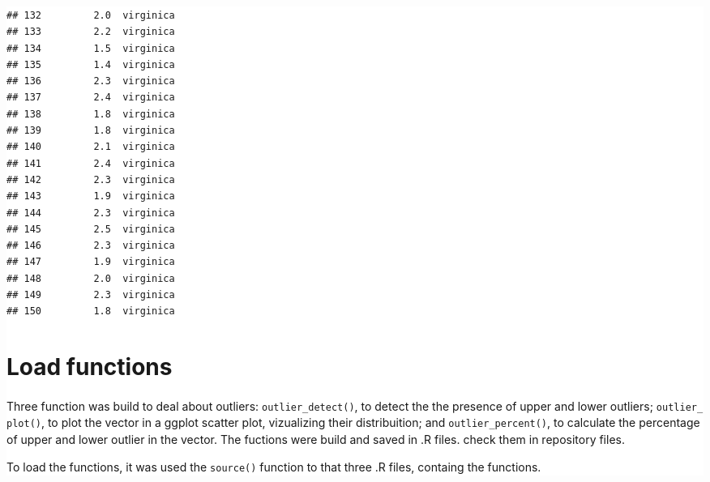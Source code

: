    ## 132         2.0  virginica
    ## 133         2.2  virginica
    ## 134         1.5  virginica
    ## 135         1.4  virginica
    ## 136         2.3  virginica
    ## 137         2.4  virginica
    ## 138         1.8  virginica
    ## 139         1.8  virginica
    ## 140         2.1  virginica
    ## 141         2.4  virginica
    ## 142         2.3  virginica
    ## 143         1.9  virginica
    ## 144         2.3  virginica
    ## 145         2.5  virginica
    ## 146         2.3  virginica
    ## 147         1.9  virginica
    ## 148         2.0  virginica
    ## 149         2.3  virginica
    ## 150         1.8  virginica

# Load functions

Three function was build to deal about outliers: `outlier_detect()`, to
detect the the presence of upper and lower outliers; `outlier_plot()`,
to plot the vector in a ggplot scatter plot, vizualizing their
distribuition; and `outlier_percent()`, to calculate the percentage of
upper and lower outlier in the vector. The fuctions were build and saved
in .R files. check them in repository files.

To load the functions, it was used the `source()` function to that three
.R files, containg the functions.
